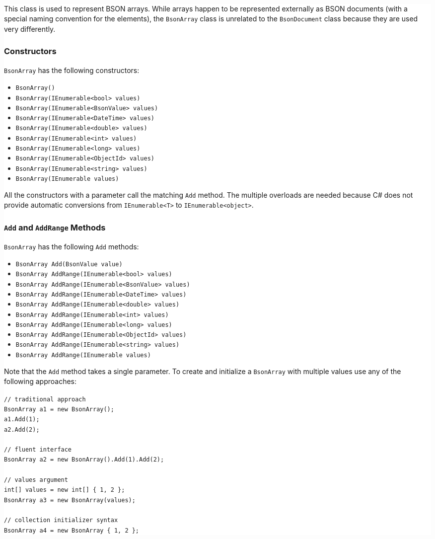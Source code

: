 This class is used to represent BSON arrays. While arrays happen to be
represented externally as BSON documents (with a special naming
convention for the elements), the `BsonArray` class is unrelated to the
`BsonDocument` class because they are used very differently.

### Constructors

`BsonArray` has the following constructors:

-   `BsonArray()`
-   `BsonArray(IEnumerable<bool> values)`
-   `BsonArray(IEnumerable<BsonValue> values)`
-   `BsonArray(IEnumerable<DateTime> values)`
-   `BsonArray(IEnumerable<double> values)`
-   `BsonArray(IEnumerable<int> values)`
-   `BsonArray(IEnumerable<long> values)`
-   `BsonArray(IEnumerable<ObjectId> values)`
-   `BsonArray(IEnumerable<string> values)`
-   `BsonArray(IEnumerable values)`

All the constructors with a parameter call the matching `Add` method.
The multiple overloads are needed because C\# does not provide automatic
conversions from `IEnumerable<T>` to `IEnumerable<object>`.

### `Add` and `AddRange` Methods

`BsonArray` has the following `Add` methods:

-   `BsonArray Add(BsonValue value)`
-   `BsonArray AddRange(IEnumerable<bool> values)`
-   `BsonArray AddRange(IEnumerable<BsonValue> values)`
-   `BsonArray AddRange(IEnumerable<DateTime> values)`
-   `BsonArray AddRange(IEnumerable<double> values)`
-   `BsonArray AddRange(IEnumerable<int> values)`
-   `BsonArray AddRange(IEnumerable<long> values)`
-   `BsonArray AddRange(IEnumerable<ObjectId> values)`
-   `BsonArray AddRange(IEnumerable<string> values)`
-   `BsonArray AddRange(IEnumerable values)`

Note that the `Add` method takes a single parameter. To create and
initialize a `BsonArray` with multiple values use any of the following
approaches:

``` {.sourceCode .csharp}
// traditional approach
BsonArray a1 = new BsonArray();
a1.Add(1);
a2.Add(2);

// fluent interface
BsonArray a2 = new BsonArray().Add(1).Add(2);

// values argument
int[] values = new int[] { 1, 2 };
BsonArray a3 = new BsonArray(values);

// collection initializer syntax
BsonArray a4 = new BsonArray { 1, 2 };
```
